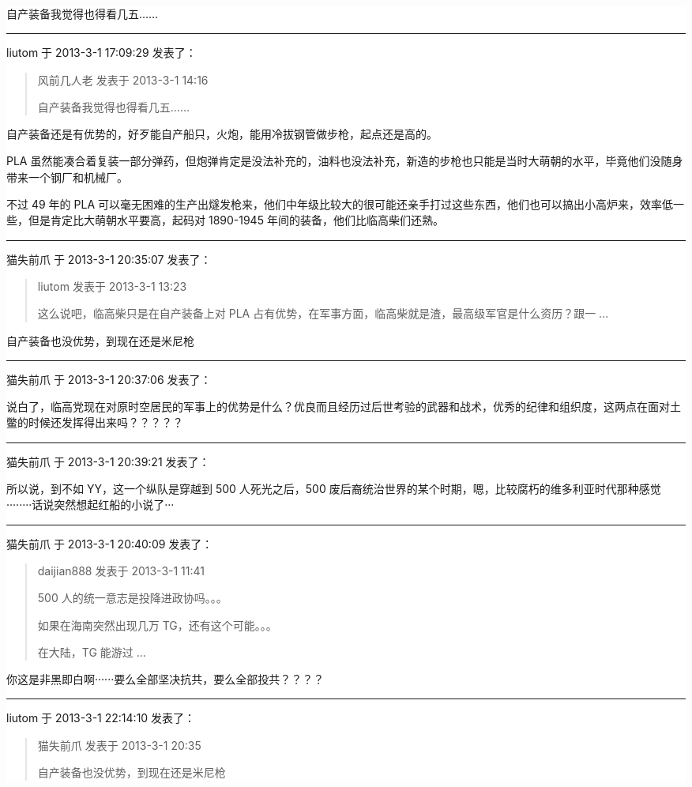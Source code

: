 自产装备我觉得也得看几五……

---

liutom 于 2013-3-1 17:09:29 发表了：

> 风前几人老 发表于 2013-3-1 14:16
>
> 自产装备我觉得也得看几五……

自产装备还是有优势的，好歹能自产船只，火炮，能用冷拔钢管做步枪，起点还是高的。

PLA 虽然能凑合着复装一部分弹药，但炮弹肯定是没法补充的，油料也没法补充，新造的步枪也只能是当时大萌朝的水平，毕竟他们没随身带来一个钢厂和机械厂。

不过 49 年的 PLA 可以毫无困难的生产出燧发枪来，他们中年级比较大的很可能还亲手打过这些东西，他们也可以搞出小高炉来，效率低一些，但是肯定比大萌朝水平要高，起码对 1890-1945 年间的装备，他们比临高柴们还熟。

---

猫失前爪 于 2013-3-1 20:35:07 发表了：

> liutom 发表于 2013-3-1 13:23
>
> 这么说吧，临高柴只是在自产装备上对 PLA 占有优势，在军事方面，临高柴就是渣，最高级军官是什么资历？跟一 ...

自产装备也没优势，到现在还是米尼枪

---

猫失前爪 于 2013-3-1 20:37:06 发表了：

说白了，临高党现在对原时空居民的军事上的优势是什么？优良而且经历过后世考验的武器和战术，优秀的纪律和组织度，这两点在面对土鳖的时候还发挥得出来吗？？？？？

---

猫失前爪 于 2013-3-1 20:39:21 发表了：

所以说，到不如 YY，这一个纵队是穿越到 500 人死光之后，500 废后裔统治世界的某个时期，嗯，比较腐朽的维多利亚时代那种感觉········话说突然想起红船的小说了···

---

猫失前爪 于 2013-3-1 20:40:09 发表了：

> daijian888 发表于 2013-3-1 11:41
>
> 500 人的统一意志是投降进政协吗。。。
>
> 如果在海南突然出现几万 TG，还有这个可能。。。
>
> 在大陆，TG 能游过 ...

你这是非黑即白啊······要么全部坚决抗共，要么全部投共？？？？

---

liutom 于 2013-3-1 22:14:10 发表了：

> 猫失前爪 发表于 2013-3-1 20:35
>
> 自产装备也没优势，到现在还是米尼枪
